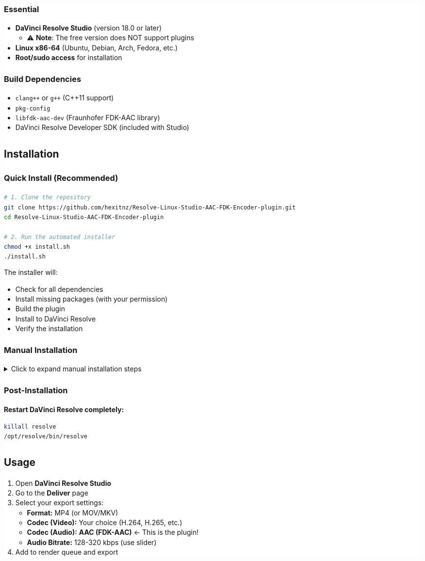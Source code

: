 ### Essential
- **DaVinci Resolve Studio** (version 18.0 or later)
  - ⚠️ **Note**: The free version does NOT support plugins
- **Linux x86-64** (Ubuntu, Debian, Arch, Fedora, etc.)
- **Root/sudo access** for installation

### Build Dependencies
- `clang++` or `g++` (C++11 support)
- `pkg-config`
- `libfdk-aac-dev` (Fraunhofer FDK-AAC library)
- DaVinci Resolve Developer SDK (included with Studio)

## Installation

### Quick Install (Recommended)

```bash
# 1. Clone the repository
git clone https://github.com/hexitnz/Resolve-Linux-Studio-AAC-FDK-Encoder-plugin.git
cd Resolve-Linux-Studio-AAC-FDK-Encoder-plugin

# 2. Run the automated installer
chmod +x install.sh
./install.sh
```

The installer will:
- Check for all dependencies
- Install missing packages (with your permission)
- Build the plugin
- Install to DaVinci Resolve
- Verify the installation

### Manual Installation

<details><summary>Click to expand manual installation steps</summary></details>

### Post-Installation

**Restart DaVinci Resolve completely:**
```bash
killall resolve
/opt/resolve/bin/resolve
```

## Usage

1. Open **DaVinci Resolve Studio**
2. Go to the **Deliver** page
3. Select your export settings:
   - **Format:** MP4 (or MOV/MKV)
   - **Codec (Video):** Your choice (H.264, H.265, etc.)
   - **Codec (Audio):** **AAC (FDK-AAC)** ← This is the plugin!
   - **Audio Bitrate:** 128-320 kbps (use slider)
4. Add to render queue and export
